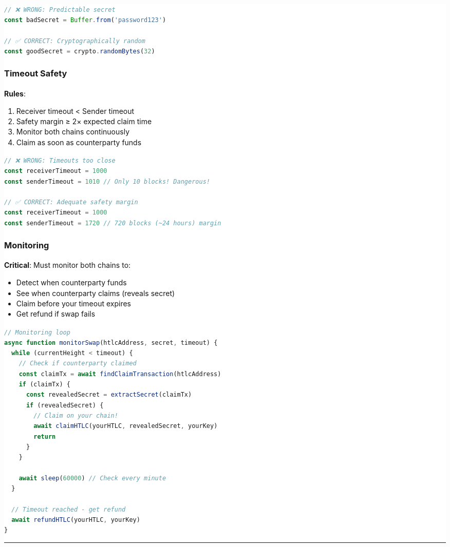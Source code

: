 ```typescript
// ❌ WRONG: Predictable secret
const badSecret = Buffer.from('password123')

// ✅ CORRECT: Cryptographically random
const goodSecret = crypto.randomBytes(32)
```

### Timeout Safety

**Rules**:

1. Receiver timeout < Sender timeout
2. Safety margin ≥ 2× expected claim time
3. Monitor both chains continuously
4. Claim as soon as counterparty funds

```typescript
// ❌ WRONG: Timeouts too close
const receiverTimeout = 1000
const senderTimeout = 1010 // Only 10 blocks! Dangerous!

// ✅ CORRECT: Adequate safety margin
const receiverTimeout = 1000
const senderTimeout = 1720 // 720 blocks (~24 hours) margin
```

### Monitoring

**Critical**: Must monitor both chains to:

- Detect when counterparty funds
- See when counterparty claims (reveals secret)
- Claim before your timeout expires
- Get refund if swap fails

```typescript
// Monitoring loop
async function monitorSwap(htlcAddress, secret, timeout) {
  while (currentHeight < timeout) {
    // Check if counterparty claimed
    const claimTx = await findClaimTransaction(htlcAddress)
    if (claimTx) {
      const revealedSecret = extractSecret(claimTx)
      if (revealedSecret) {
        // Claim on your chain!
        await claimHTLC(yourHTLC, revealedSecret, yourKey)
        return
      }
    }

    await sleep(60000) // Check every minute
  }

  // Timeout reached - get refund
  await refundHTLC(yourHTLC, yourKey)
}
```

---